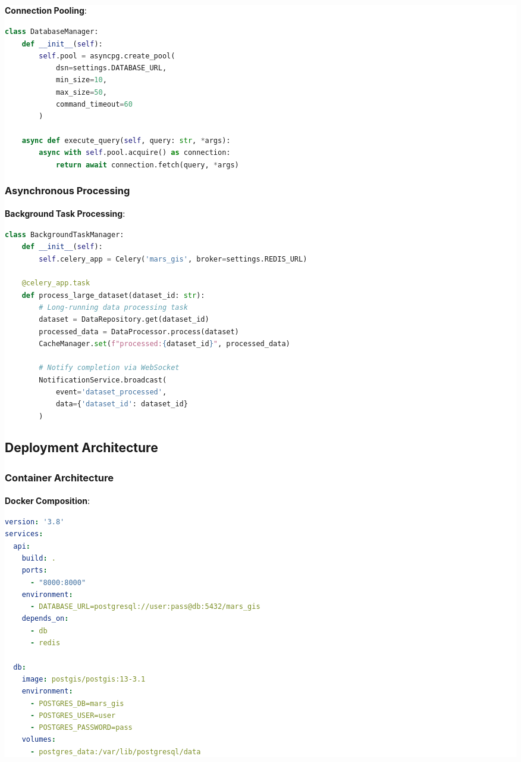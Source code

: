 **Connection Pooling**:
```python
class DatabaseManager:
    def __init__(self):
        self.pool = asyncpg.create_pool(
            dsn=settings.DATABASE_URL,
            min_size=10,
            max_size=50,
            command_timeout=60
        )

    async def execute_query(self, query: str, *args):
        async with self.pool.acquire() as connection:
            return await connection.fetch(query, *args)
```

### Asynchronous Processing

**Background Task Processing**:
```python
class BackgroundTaskManager:
    def __init__(self):
        self.celery_app = Celery('mars_gis', broker=settings.REDIS_URL)

    @celery_app.task
    def process_large_dataset(dataset_id: str):
        # Long-running data processing task
        dataset = DataRepository.get(dataset_id)
        processed_data = DataProcessor.process(dataset)
        CacheManager.set(f"processed:{dataset_id}", processed_data)

        # Notify completion via WebSocket
        NotificationService.broadcast(
            event='dataset_processed',
            data={'dataset_id': dataset_id}
        )
```

## Deployment Architecture

### Container Architecture

**Docker Composition**:
```yaml
version: '3.8'
services:
  api:
    build: .
    ports:
      - "8000:8000"
    environment:
      - DATABASE_URL=postgresql://user:pass@db:5432/mars_gis
    depends_on:
      - db
      - redis

  db:
    image: postgis/postgis:13-3.1
    environment:
      - POSTGRES_DB=mars_gis
      - POSTGRES_USER=user
      - POSTGRES_PASSWORD=pass
    volumes:
      - postgres_data:/var/lib/postgresql/data
```